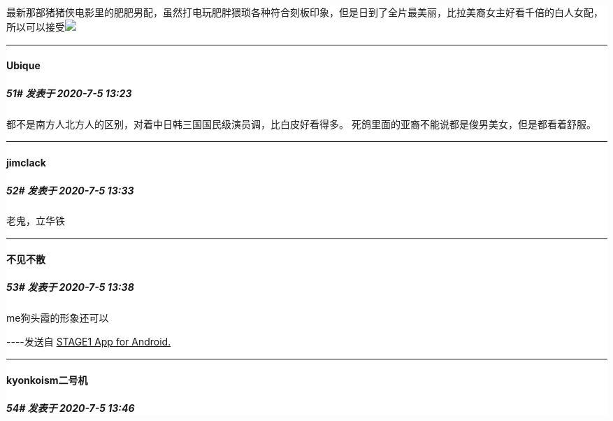 


最新那部猪猪侠电影里的肥肥男配，虽然打电玩肥胖猥琐各种符合刻板印象，但是日到了全片最美丽，比拉美裔女主好看千倍的白人女配，所以可以接受<img src="https://static.saraba1st.com/image/smiley/face2017/009.gif" referrerpolicy="no-referrer">







*****

####  Ubique  
##### 51#       发表于 2020-7-5 13:23




都不是南方人北方人的区别，对着中日韩三国国民级演员调，比白皮好看得多。
死鸽里面的亚裔不能说都是俊男美女，但是都看着舒服。







*****

####  jimclack  
##### 52#       发表于 2020-7-5 13:33




老鬼，立华铁







*****

####  不见不散  
##### 53#       发表于 2020-7-5 13:38




me狗头霞的形象还可以


----发送自 [STAGE1 App for Android.](http://stage1.5j4m.com/?1.33)







*****

####  kyonkoism二号机  
##### 54#       发表于 2020-7-5 13:46


